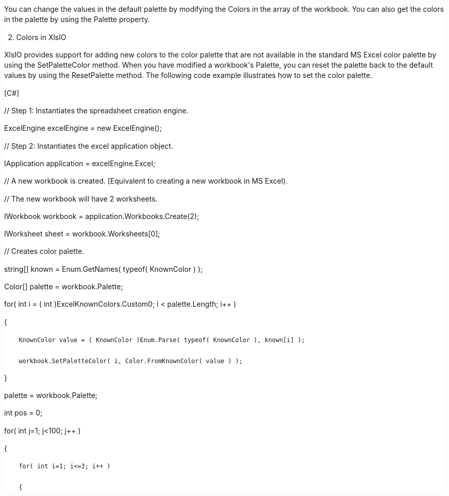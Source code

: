 You can change the values in the default palette by modifying the Colors in the array of the workbook. You can also get the colors in the palette by using the Palette property.

2. Colors in XlsIO

XlsIO provides support for adding new colors to the color palette that are not available in the standard MS Excel color palette by using the SetPaletteColor method. When you have modified a workbook's Palette, you can reset the palette back to the default values by using the ResetPalette method. The following code example illustrates how to set the color palette.

[C#]

// Step 1: Instantiates the spreadsheet creation engine.

ExcelEngine excelEngine = new ExcelEngine();



// Step 2: Instantiates the excel application object.

IApplication application = excelEngine.Excel;



// A new workbook is created. [Equivalent to creating a new workbook in MS Excel).

// The new workbook will have 2 worksheets.

IWorkbook workbook = application.Workbooks.Create(2);



IWorksheet sheet = workbook.Worksheets[0];



// Creates color palette.

string[] known = Enum.GetNames( typeof( KnownColor ) );

Color[] palette = workbook.Palette;



for( int i = ( int )ExcelKnownColors.Custom0; i < palette.Length; i++ )

{

        KnownColor value = ( KnownColor )Enum.Parse( typeof( KnownColor ), known[i] );

        workbook.SetPaletteColor( i, Color.FromKnownColor( value ) );

}



palette = workbook.Palette;

int pos = 0;

for( int j=1; j<100; j++ )

{

        for( int i=1; i<=3; i++ )

        {
